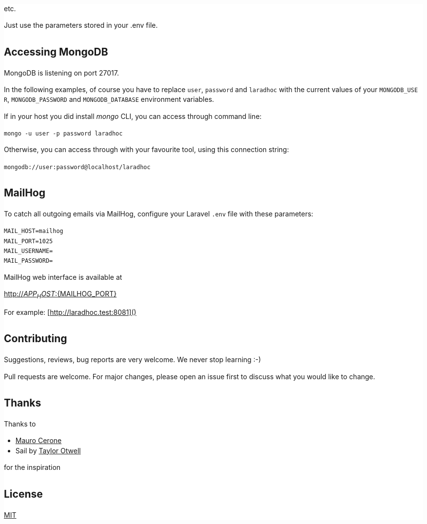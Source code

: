 etc.

Just use the parameters stored in your .env file.

## Accessing MongoDB

MongoDB is listening on port 27017.

In the following examples, of course you have to replace
`user`, `password` and `laradhoc` with the current values of your
`MONGODB_USER`, `MONGODB_PASSWORD` and `MONGODB_DATABASE` environment variables.

If in your host you did install *mongo* CLI, you can access through command line:

```shell script
mongo -u user -p password laradhoc
```

Otherwise, you can access through with your favourite tool, using this connection string:

`mongodb://user:password@localhost/laradhoc`

## MailHog

To catch all outgoing emails via MailHog, configure your Laravel `.env` file with these parameters:

```dotenv
MAIL_HOST=mailhog
MAIL_PORT=1025
MAIL_USERNAME=
MAIL_PASSWORD=
```

MailHog web interface is available at

[http://${APP_HOST}:${MAILHOG_PORT}]()

For example: [http://laradhoc.test:8081]()

## Contributing

Suggestions, reviews, bug reports are very welcome. We never stop learning :-)

Pull requests are welcome. For major changes, please open an issue first to discuss what you would like to change.

## Thanks

Thanks to

- [Mauro Cerone](https://github.com/ceronem)
- Sail by [Taylor Otwell](https://github.com/taylorotwell)

for the inspiration

## License

[MIT](https://choosealicense.com/licenses/mit/)
